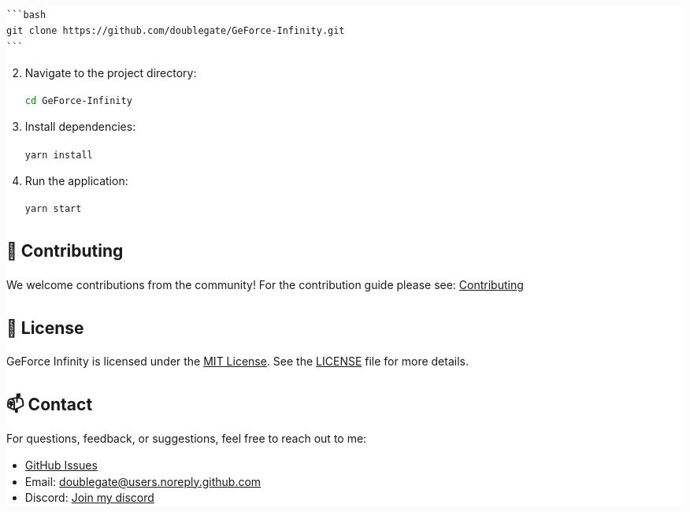     ```bash
    git clone https://github.com/doublegate/GeForce-Infinity.git
    ```

2. Navigate to the project directory:

    ```bash
    cd GeForce-Infinity
    ```

3. Install dependencies:

    ```bash
    yarn install
    ```

4. Run the application:
    ```bash
    yarn start
    ```

## 💬 **Contributing**

We welcome contributions from the community! For the contribution guide please see: [Contributing](CONTRIBUTING.md)

## 📜 **License**

GeForce Infinity is licensed under the [MIT License](LICENSE). See the [LICENSE](LICENSE) file for more details.

## 📫 **Contact**

For questions, feedback, or suggestions, feel free to reach out to me:

- [GitHub Issues](https://github.com/doublegate/GeForce-Infinity/issues)
- Email: [doublegate@users.noreply.github.com](mailto:doublegate@users.noreply.github.com)
- Discord: [Join my discord](https://discord.gg/p5vRgQwZ9K)
